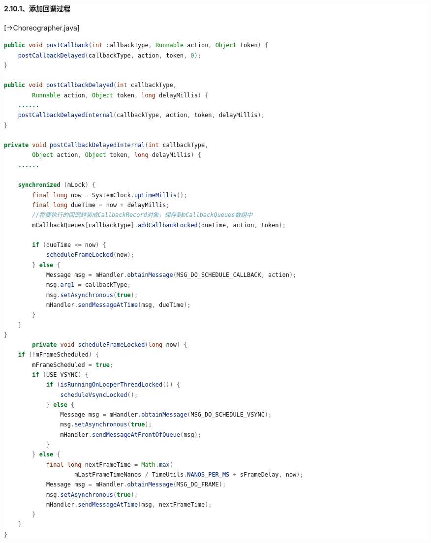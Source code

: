 #### 2.10.1、添加回调过程

[->Choreographer.java]

```java
public void postCallback(int callbackType, Runnable action, Object token) {
    postCallbackDelayed(callbackType, action, token, 0);
}

public void postCallbackDelayed(int callbackType,
        Runnable action, Object token, long delayMillis) {
    ......
    postCallbackDelayedInternal(callbackType, action, token, delayMillis);
}

private void postCallbackDelayedInternal(int callbackType,
        Object action, Object token, long delayMillis) {
    ......

    synchronized (mLock) {
        final long now = SystemClock.uptimeMillis();
        final long dueTime = now + delayMillis;
        //将要执行的回调封装成CallbackRecord对象，保存到mCallbackQueues数组中
        mCallbackQueues[callbackType].addCallbackLocked(dueTime, action, token);

        if (dueTime <= now) {
            scheduleFrameLocked(now);
        } else {
            Message msg = mHandler.obtainMessage(MSG_DO_SCHEDULE_CALLBACK, action);
            msg.arg1 = callbackType;
            msg.setAsynchronous(true);
            mHandler.sendMessageAtTime(msg, dueTime);
        }
    }
}
        private void scheduleFrameLocked(long now) {
    if (!mFrameScheduled) {
        mFrameScheduled = true;
        if (USE_VSYNC) {
            if (isRunningOnLooperThreadLocked()) {
                scheduleVsyncLocked();
            } else {
                Message msg = mHandler.obtainMessage(MSG_DO_SCHEDULE_VSYNC);
                msg.setAsynchronous(true);
                mHandler.sendMessageAtFrontOfQueue(msg);
            }
        } else {
            final long nextFrameTime = Math.max(
                    mLastFrameTimeNanos / TimeUtils.NANOS_PER_MS + sFrameDelay, now);
            Message msg = mHandler.obtainMessage(MSG_DO_FRAME);
            msg.setAsynchronous(true);
            mHandler.sendMessageAtTime(msg, nextFrameTime);
        }
    }
}
```
